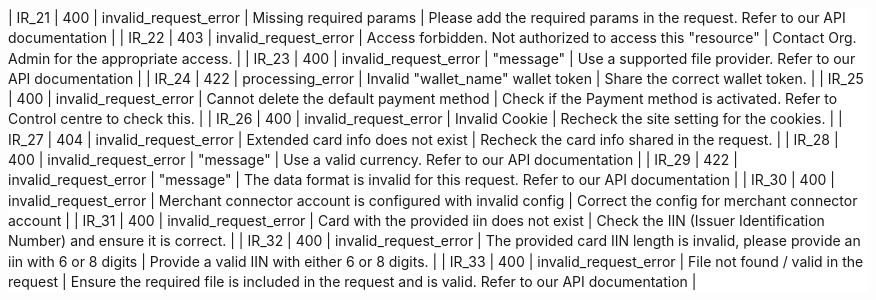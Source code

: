 | IR\_21      | 400                                   | invalid\_request\_error | Missing required params                                                                                                                                                        | Please add the required params in the request. Refer to our API documentation                                                                                                           |
| IR\_22      | 403                                   | invalid\_request\_error | Access forbidden. Not authorized to access this "resource"                                                                                                                     | Contact Org. Admin for the appropriate access.                                                                                                                                          |
| IR\_23      | 400                                   | invalid\_request\_error | "message"                                                                                                                                                                      | Use a supported file provider. Refer to our API documentation                                                                                                                           |
| IR\_24      | 422                                   | processing\_error       | Invalid "wallet\_name" wallet token                                                                                                                                            | Share the correct wallet token.                                                                                                                                                         |
| IR\_25      | 400                                   | invalid\_request\_error | Cannot delete the default payment method                                                                                                                                       | Check if the Payment method is activated. Refer to Control centre to check this.                                                                                                        |
| IR\_26      | 400                                   | invalid\_request\_error | Invalid Cookie                                                                                                                                                                 | Recheck the site setting for the cookies.                                                                                                                                               |
| IR\_27      | 404                                   | invalid\_request\_error | Extended card info does not exist                                                                                                                                              | Recheck the card info shared in the request.                                                                                                                                            |
| IR\_28      | 400                                   | invalid\_request\_error | "message"                                                                                                                                                                      | Use a valid currency. Refer to our API documentation                                                                                                                                    |
| IR\_29      | 422                                   | invalid\_request\_error | "message"                                                                                                                                                                      | The data format is invalid for this request. Refer to our API documentation                                                                                                             |
| IR\_30      | 400                                   | invalid\_request\_error | Merchant connector account is configured with invalid config                                                                                                                   | Correct the config for merchant connector account                                                                                                                                       |
| IR\_31      | 400                                   | invalid\_request\_error | Card with the provided iin does not exist                                                                                                                                      | Check the IIN (Issuer Identification Number) and ensure it is correct.                                                                                                                  |
| IR\_32      | 400                                   | invalid\_request\_error | The provided card IIN length is invalid, please provide an iin with 6 or 8 digits                                                                                              | Provide a valid IIN with either 6 or 8 digits.                                                                                                                                          |
| IR\_33      | 400                                   | invalid\_request\_error | File not found / valid in the request                                                                                                                                          | Ensure the required file is included in the request and is valid. Refer to our API documentation                                                                                        |